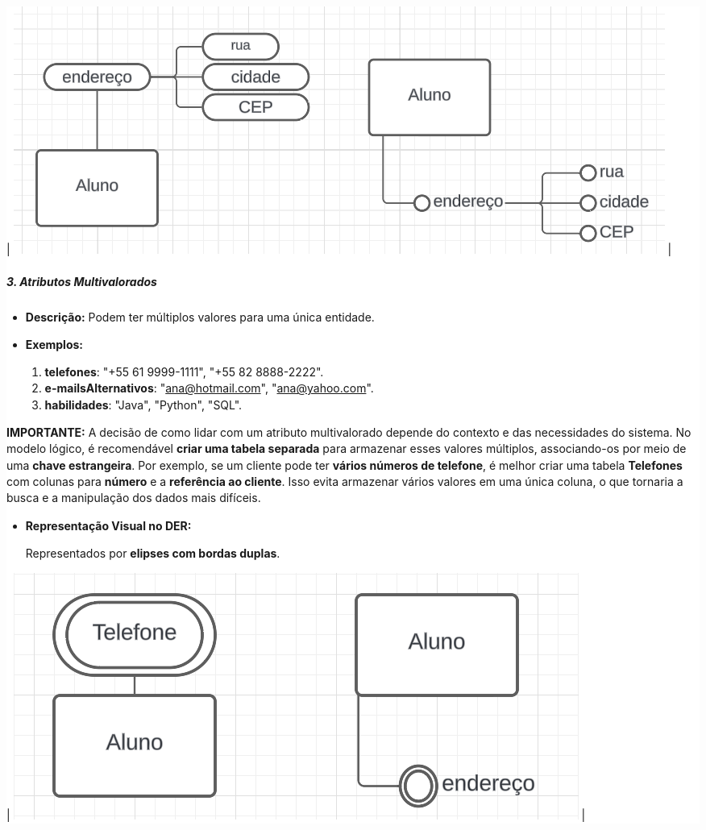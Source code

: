 | ![Exemplo de Atributos Compostos](../assets/atributos-compostos.png) |

##### **3. Atributos Multivalorados**

- **Descrição:** Podem ter múltiplos valores para uma única entidade.

- **Exemplos:**

  1. **telefones**: "+55 61 9999-1111", "+55 82 8888-2222".
  2. **e-mailsAlternativos**: "ana@hotmail.com", "ana@yahoo.com".
  3. **habilidades**: "Java", "Python", "SQL".

**IMPORTANTE:** A decisão de como lidar com um atributo multivalorado depende do contexto e das necessidades do sistema. No modelo lógico, é recomendável **criar uma tabela separada** para armazenar esses valores múltiplos, associando-os por meio de uma **chave estrangeira**. Por exemplo, se um cliente pode ter **vários números de telefone**, é melhor criar uma tabela **Telefones** com colunas para **número** e a **referência ao cliente**. Isso evita armazenar vários valores em uma única coluna, o que tornaria a busca e a manipulação dos dados mais difíceis.

- **Representação Visual no DER:**

  Representados por **elipses com bordas duplas**.

| ![Exemplo de Atributos Multivalorados](../assets/atributos-multivalorados.png) |
